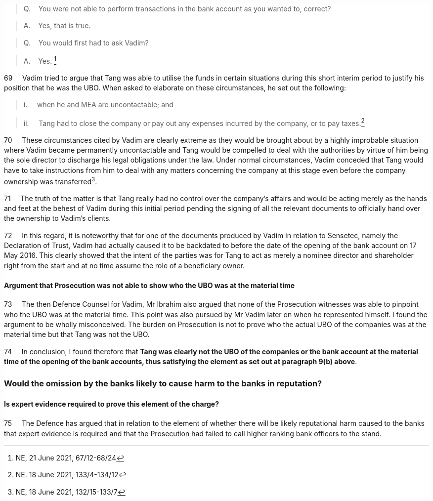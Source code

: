 > Q.    You were not able to perform transactions in the bank account as you wanted to, correct?

> A.    Yes, that is true.

> Q.    You would first had to ask Vadim?

> A.    Yes. [^22]

69     Vadim tried to argue that Tang was able to utilise the funds in certain situations during this short interim period to justify his position that he was the UBO. When asked to elaborate on these circumstances, he set out the following:

> i.     when he and MEA are uncontactable; and

> ii.     Tang had to close the company or pay out any expenses incurred by the company, or to pay taxes.[^23]

70     These circumstances cited by Vadim are clearly extreme as they would be brought about by a highly improbable situation where Vadim became permanently uncontactable and Tang would be compelled to deal with the authorities by virtue of him being the sole director to discharge his legal obligations under the law. Under normal circumstances, Vadim conceded that Tang would have to take instructions from him to deal with any matters concerning the company at this stage even before the company ownership was transferred[^24].

71     The truth of the matter is that Tang really had no control over the company’s affairs and would be acting merely as the hands and feet at the behest of Vadim during this initial period pending the signing of all the relevant documents to officially hand over the ownership to Vadim’s clients.

72     In this regard, it is noteworthy that for one of the documents produced by Vadim in relation to Sensetec, namely the Declaration of Trust, Vadim had actually caused it to be backdated to before the date of the opening of the bank account on 17 May 2016. This clearly showed that the intent of the parties was for Tang to act as merely a nominee director and shareholder right from the start and at no time assume the role of a beneficiary owner.

#### Argument that Prosecution was not able to show who the UBO was at the material time

73     The then Defence Counsel for Vadim, Mr Ibrahim also argued that none of the Prosecution witnesses was able to pinpoint who the UBO was at the material time. This point was also pursued by Mr Vadim later on when he represented himself. I found the argument to be wholly misconceived. The burden on Prosecution is not to prove who the actual UBO of the companies was at the material time but that Tang was not the UBO.

74     In conclusion, I found therefore that **Tang was clearly not the UBO of the companies or the bank account at the material time of the opening of the bank accounts, thus satisfying the element as set out at paragraph 9(b) above**.

### Would the omission by the banks likely to cause harm to the banks in reputation?

#### Is expert evidence required to prove this element of the charge?

75     The Defence has argued that in relation to the element of whether there will be likely reputational harm caused to the banks that expert evidence is required and that the Prosecution had failed to call higher ranking bank officers to the stand.


[^1]: NE, 27 January 2021, 20/14-24
[^2]: NE, 27 January 2021, 19/25
[^3]: NE, 21 June 2021, 26/25-27/9
[^4]: NE, 28 January 2021, 5/12-23
[^5]: NE, 29 January 2021, 47/6-48/1
[^6]: NE, 28 January 2021, 100/17-20
[^7]: NE, 28 January 2021, 146/1-19
[^8]: NE, 28 January 2021, 147/5-148/7
[^9]: NE, 28 January 2021, 149/14-22
[^10]: NE, 21 June 2021, 43/17-25
[^11]: NE, 21 June 2021, 44/4-25
[^12]: NE, 21 June 2021, 45/11-16
[^13]: NE, 21 June 2021, 38/18-25
[^14]: Exhibit 1D14 and 1D22
[^15]: Exhibit 1D31
[^16]: Exhibit 1D33
[^17]: NE, 21 June 2021, 64/17-65/5
[^18]: NE, 21 June 2021, 51/4-54/14
[^19]: NE, 18 June 2021, 153/16- 156/9
[^20]: Exhibit 1D17
[^21]: NE, 18 June 2021, 102/14-21
[^22]: NE, 21 June 2021, 67/12-68/24
[^23]: NE. 18 June 2021, 133/4-134/12
[^24]: NE, 18 June 2021, 132/15-133/7
[^25]: NE, 27 January 2021, 31/7-11
[^26]: NE, 27 January 2021, 123/4-8
[^27]: NE, 28 January 2021, 7/16-22
[^28]: NE, 28 January 2021, 61/5-9
[^29]: NE, 28 January 2021, 104/13-105/5
[^30]: NE, 28 January 2021, 115/15-116/6
[^31]: NE 28 January 2021, 48/2-49/5
[^32]: NE, 18 June 2021, 139/17-140/18
[^33]: NE, 21 June 2021, 104/14-106/6
[^34]: NE, 21 June 2021, 30/8-31/2.
[^35]: NE, 18 June 2021, 159/9-160/13.
[^36]: 1D19
[^37]: 1D19